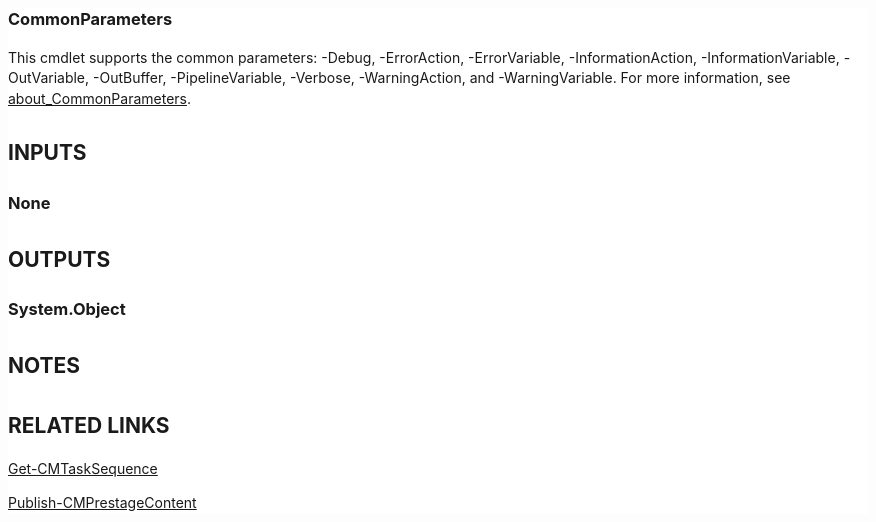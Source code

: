 ### CommonParameters
This cmdlet supports the common parameters: -Debug, -ErrorAction, -ErrorVariable, -InformationAction, -InformationVariable, -OutVariable, -OutBuffer, -PipelineVariable, -Verbose, -WarningAction, and -WarningVariable. For more information, see [about_CommonParameters](http://go.microsoft.com/fwlink/?LinkID=113216).

## INPUTS

### None

## OUTPUTS

### System.Object
## NOTES

## RELATED LINKS

[Get-CMTaskSequence](Get-CMTaskSequence.md)

[Publish-CMPrestageContent](Publish-CMPrestageContent.md)


